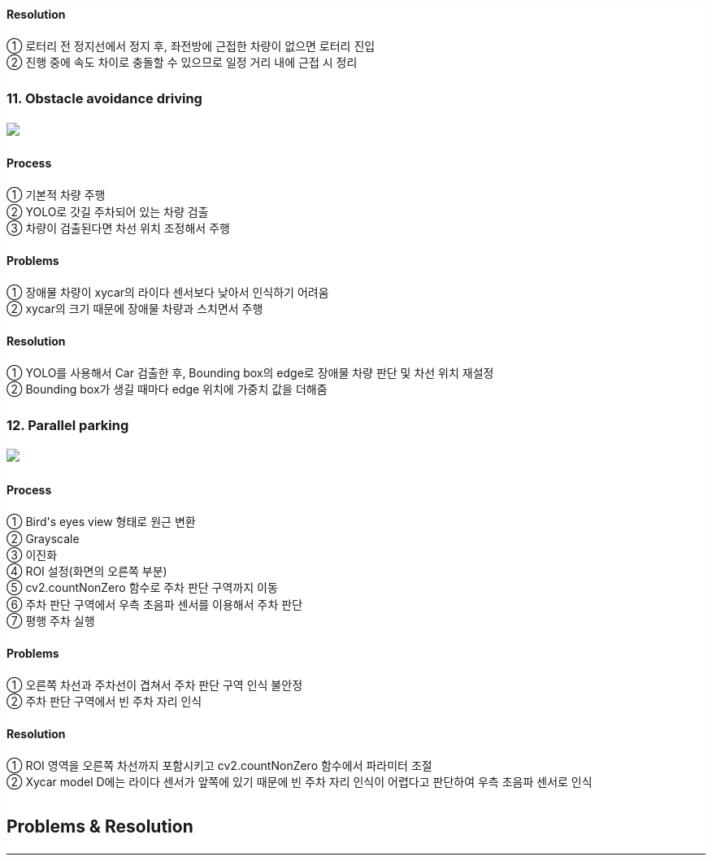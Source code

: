 #### Resolution
① 로터리 전 정지선에서 정지 후, 좌전방에 근접한 차량이 없으면 로터리 진입  
② 진행 중에 속도 차이로 충돌할 수 있으므로 일정 거리 내에 근접 시 정리

### 11. Obstacle avoidance driving
<img src="./image/장애물.gif"/>  

#### Process  
① 기본적 차량 주행  
② YOLO로 갓길 주차되어 있는 차량 검출  
③ 차량이 검출된다면 차선 위치 조정해서 주행  

#### Problems
① 장애물 차량이 xycar의 라이다 센서보다 낮아서 인식하기 어려움  
② xycar의 크기 때문에 장애물 차량과 스치면서 주행

#### Resolution
① YOLO를 사용해서 Car 검출한 후, Bounding box의 edge로 장애물 차량 판단 및 차선 위치 재설정  
② Bounding box가 생길 때마다 edge 위치에 가중치 값을 더해줌  

### 12. Parallel parking
<img src="./image/평행주차.gif"/>  

#### Process  
① Bird's eyes view 형태로 원근 변환  
② Grayscale  
③ 이진화  
④ ROI 설정(화면의 오른쪽 부분)  
⑤ cv2.countNonZero 함수로 주차 판단 구역까지 이동  
⑥ 주차 판단 구역에서 우측 초음파 센서를 이용해서 주차 판단  
⑦ 평행 주차 실행  

#### Problems
① 오른쪽 차선과 주차선이 겹쳐서 주차 판단 구역 인식 불안정  
② 주차 판단 구역에서 빈 주차 자리 인식

#### Resolution
① ROI 영역을 오른쪽 차선까지 포함시키고 cv2.countNonZero 함수에서 파라미터 조절  
② Xycar model D에는 라이다 센서가 앞쪽에 있기 때문에 
빈 주차 자리 인식이 어렵다고 판단하여 우측 초음파 센서로 인식

## Problems & Resolution
---
